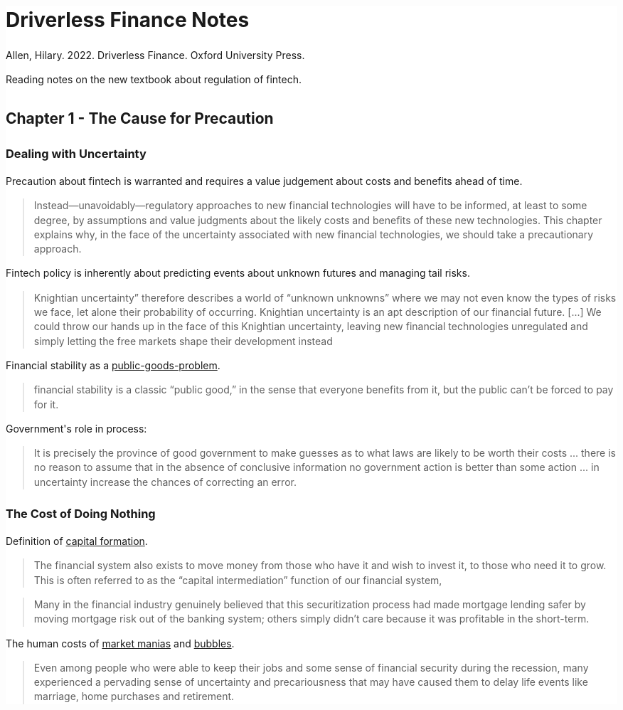 # Driverless Finance Notes
Allen, Hilary. 2022. Driverless Finance. Oxford University Press.

Reading notes on the new textbook about regulation of fintech.

## Chapter 1 - The Cause for Precaution
### Dealing with Uncertainty

Precaution about fintech is warranted and requires a value judgement about costs and benefits ahead of time.

>  Instead—unavoidably—regulatory approaches to new financial technologies will have to be informed, at least to some degree, by assumptions and value judgments about the likely costs and benefits of these new technologies. This chapter explains why, in the face of the uncertainty associated with new financial technologies, we should take a precautionary approach.

Fintech policy is inherently about predicting events about unknown futures and managing tail risks.

> Knightian uncertainty” therefore describes a world of “unknown unknowns” where we may not even know the types of risks we face, let alone their probability of occurring. Knightian uncertainty is an apt description of our financial future. 
> [...]
> We could throw our hands up in the face of this Knightian uncertainty, leaving new financial technologies unregulated and simply letting the free markets shape their development instead

Financial stability as a [public-goods-problem](../concepts/public-goods-problem.md).

> financial stability is a classic “public good,” in the sense that everyone benefits from it, but the public can’t be forced to pay for it.

Government's role in process:

> It is precisely the province of good government to make guesses as to what laws are likely to be worth their costs ... there is no reason to assume that in the absence of conclusive information no government action is better than some action ... in uncertainty increase the chances of correcting an error.

### The Cost of Doing Nothing

Definition of [capital formation](../concepts/capital-formation.md).

> The financial system also exists to move money from those who have it and wish to invest it, to those who need it to grow. This is often referred to as the “capital intermediation” function of our financial system,

> Many in the financial industry genuinely believed that this securitization process had made mortgage lending safer by moving mortgage risk out of the banking system; others simply didn’t care because it was profitable in the short-term.

The human costs of [market manias](../concepts/market-mania.md) and [bubbles](../concepts/bubble.md).

> Even among people who were able to keep their jobs and some sense of financial security during the recession, many experienced a pervading sense of uncertainty and precariousness that may have caused them to delay life events like marriage, home purchases and retirement.
